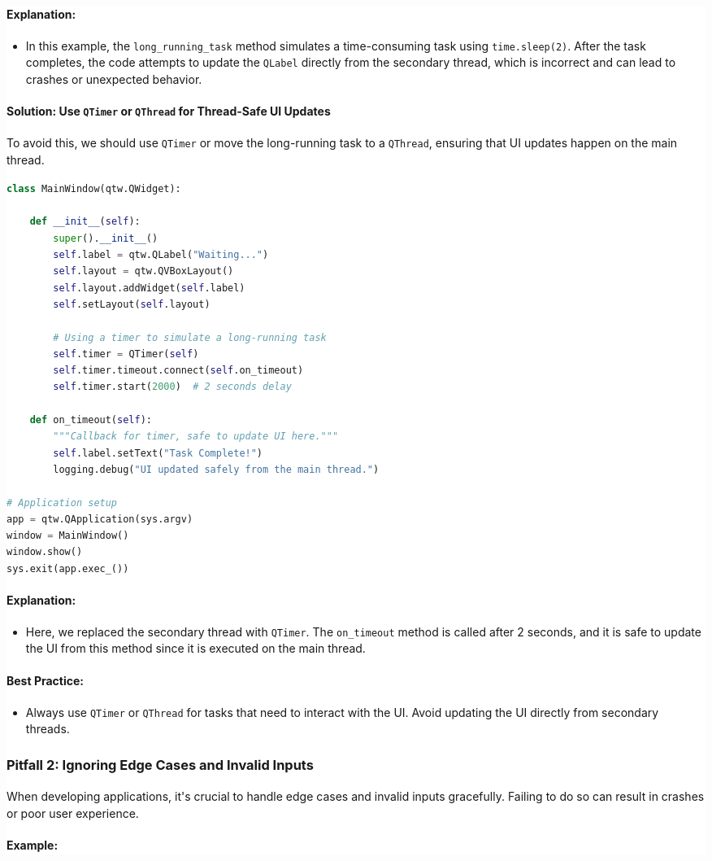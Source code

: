 #### Explanation:
- In this example, the `long_running_task` method simulates a time-consuming task using `time.sleep(2)`. After the task completes, the code attempts to update the `QLabel` directly from the secondary thread, which is incorrect and can lead to crashes or unexpected behavior.

#### Solution: Use `QTimer` or `QThread` for Thread-Safe UI Updates

To avoid this, we should use `QTimer` or move the long-running task to a `QThread`, ensuring that UI updates happen on the main thread.

```python
class MainWindow(qtw.QWidget):

    def __init__(self):
        super().__init__()
        self.label = qtw.QLabel("Waiting...")
        self.layout = qtw.QVBoxLayout()
        self.layout.addWidget(self.label)
        self.setLayout(self.layout)

        # Using a timer to simulate a long-running task
        self.timer = QTimer(self)
        self.timer.timeout.connect(self.on_timeout)
        self.timer.start(2000)  # 2 seconds delay

    def on_timeout(self):
        """Callback for timer, safe to update UI here."""
        self.label.setText("Task Complete!")
        logging.debug("UI updated safely from the main thread.")

# Application setup
app = qtw.QApplication(sys.argv)
window = MainWindow()
window.show()
sys.exit(app.exec_())
```

#### Explanation:
- Here, we replaced the secondary thread with `QTimer`. The `on_timeout` method is called after 2 seconds, and it is safe to update the UI from this method since it is executed on the main thread.

#### Best Practice:
- Always use `QTimer` or `QThread` for tasks that need to interact with the UI. Avoid updating the UI directly from secondary threads.

### Pitfall 2: Ignoring Edge Cases and Invalid Inputs

When developing applications, it's crucial to handle edge cases and invalid inputs gracefully. Failing to do so can result in crashes or poor user experience.

#### Example:
